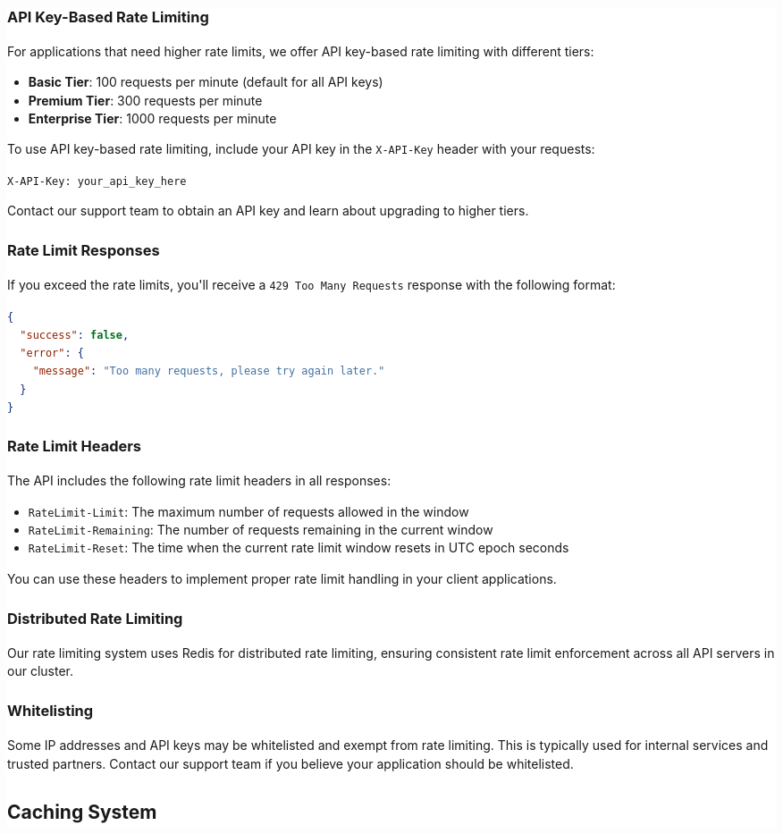 ### API Key-Based Rate Limiting

For applications that need higher rate limits, we offer API key-based rate limiting with different tiers:

- **Basic Tier**: 100 requests per minute (default for all API keys)
- **Premium Tier**: 300 requests per minute
- **Enterprise Tier**: 1000 requests per minute

To use API key-based rate limiting, include your API key in the `X-API-Key` header with your requests:

```
X-API-Key: your_api_key_here
```

Contact our support team to obtain an API key and learn about upgrading to higher tiers.

### Rate Limit Responses

If you exceed the rate limits, you'll receive a `429 Too Many Requests` response with the following format:

```json
{
  "success": false,
  "error": {
    "message": "Too many requests, please try again later."
  }
}
```

### Rate Limit Headers

The API includes the following rate limit headers in all responses:

- `RateLimit-Limit`: The maximum number of requests allowed in the window
- `RateLimit-Remaining`: The number of requests remaining in the current window
- `RateLimit-Reset`: The time when the current rate limit window resets in UTC epoch seconds

You can use these headers to implement proper rate limit handling in your client applications.

### Distributed Rate Limiting

Our rate limiting system uses Redis for distributed rate limiting, ensuring consistent rate limit enforcement across all API servers in our cluster.

### Whitelisting

Some IP addresses and API keys may be whitelisted and exempt from rate limiting. This is typically used for internal services and trusted partners. Contact our support team if you believe your application should be whitelisted.

## Caching System
